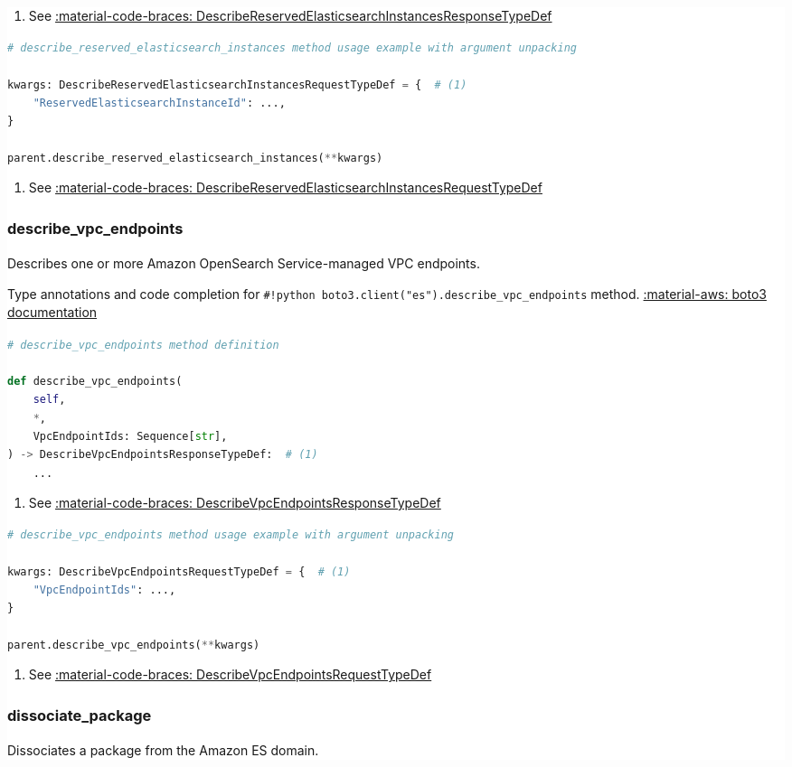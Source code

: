 1. See [:material-code-braces: DescribeReservedElasticsearchInstancesResponseTypeDef](./type_defs.md#describereservedelasticsearchinstancesresponsetypedef)


```python
# describe_reserved_elasticsearch_instances method usage example with argument unpacking

kwargs: DescribeReservedElasticsearchInstancesRequestTypeDef = {  # (1)
    "ReservedElasticsearchInstanceId": ...,
}

parent.describe_reserved_elasticsearch_instances(**kwargs)
```

1. See [:material-code-braces: DescribeReservedElasticsearchInstancesRequestTypeDef](./type_defs.md#describereservedelasticsearchinstancesrequesttypedef)

### describe\_vpc\_endpoints

Describes one or more Amazon OpenSearch Service-managed VPC endpoints.

Type annotations and code completion for `#!python boto3.client("es").describe_vpc_endpoints` method.
[:material-aws: boto3 documentation](https://boto3.amazonaws.com/v1/documentation/api/latest/reference/services/es/client/describe_vpc_endpoints.html)

```python
# describe_vpc_endpoints method definition

def describe_vpc_endpoints(
    self,
    *,
    VpcEndpointIds: Sequence[str],
) -> DescribeVpcEndpointsResponseTypeDef:  # (1)
    ...
```

1. See [:material-code-braces: DescribeVpcEndpointsResponseTypeDef](./type_defs.md#describevpcendpointsresponsetypedef)


```python
# describe_vpc_endpoints method usage example with argument unpacking

kwargs: DescribeVpcEndpointsRequestTypeDef = {  # (1)
    "VpcEndpointIds": ...,
}

parent.describe_vpc_endpoints(**kwargs)
```

1. See [:material-code-braces: DescribeVpcEndpointsRequestTypeDef](./type_defs.md#describevpcendpointsrequesttypedef)

### dissociate\_package

Dissociates a package from the Amazon ES domain.
